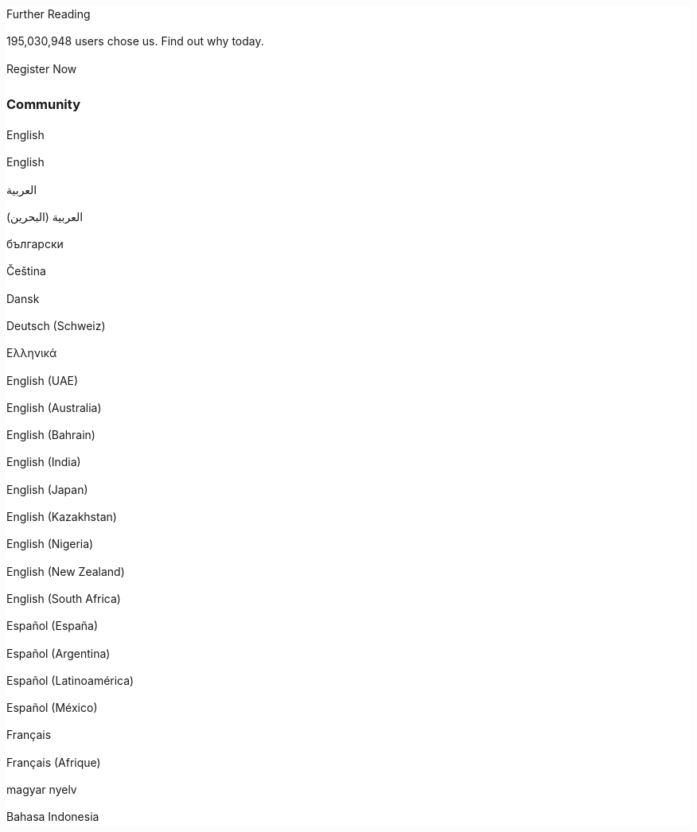 Further Reading

195,030,948 users chose us. Find out why today.

Register Now

### Community

[](https://discord.gg/jE4wt8g2H2)[](https://www.binance.com/en/community)[](https://www.tiktok.com/@binance?lang=en)[](https://www.facebook.com/binance)[](https://twitter.com/binance)[](https://www.reddit.com/r/binance)[](https://www.instagram.com/Binance/)[](https://coinmarketcap.com/exchanges/binance/)[](https://www.youtube.com/binanceyoutube)[](https://www.binance.com/en/community)

English

English

العربية

العربية (البحرين)

български

Čeština

Dansk

Deutsch (Schweiz)

Ελληνικά

English (UAE)

English (Australia)

English (Bahrain)

English (India)

English (Japan)

English (Kazakhstan)

English (Nigeria)

English (New Zealand)

English (South Africa)

Español (España)

Español (Argentina)

Español (Latinoamérica)

Español (México)

Français

Français (Afrique)

magyar nyelv

Bahasa Indonesia
